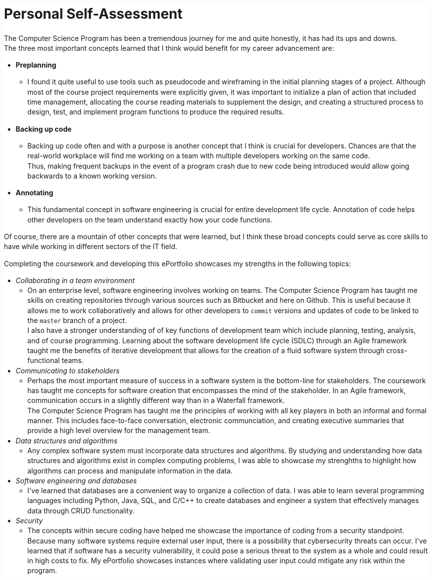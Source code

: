 # Personal Self-Assessment
The Computer Science Program has been a tremendous journey for me and quite honestly, it has had its ups and downs.  
The three most important concepts learned that I think would benefit for my career advancement are:  

- **Preplanning**
    - I found it quite useful to use tools such as pseudocode and wireframing in the initial planning stages of a project.  Although most of the course project requirements were explicitly given, it was important to initialize a plan of action that included time management, allocating the course reading materials to supplement the design, and creating a structured process to design, test, and implement program functions to produce the required results.

- **Backing up code**
    - Backing up code often and with a purpose is another concept that I think is crucial for developers.
    Chances are that the real-world workplace will find me working on a team with multiple developers working on the same    code.  
    Thus, making frequent backups in the event of a program crash due to new code being introduced would allow going backwards to a known working version.  

- **Annotating**
    - This fundamental concept in software engineering is crucial for entire development life cycle. Annotation of code helps  other developers on the team understand exactly how your code functions.
    
Of course, there are a mountain of other concepts that were learned, but I think these broad concepts could serve as core skills to have while working in different sectors of the IT field.  

Completing the coursework and developing this ePortfolio showcases my strengths in the following topics:  

- *Collaborating in a team environment*
    - On an enterprise level, software engineering involves working on teams. The Computer Science Program has taught me skills on creating repositories through various sources such as Bitbucket and here on Github.  This is useful because it allows me to work collaboratively and allows for other developers to `commit` versions and updates of code to be linked to the `master` branch of a project.  
    I also have a stronger understanding of of key functions of development team which include planning, testing, analysis, and of course programming.  Learning about the software development life cycle (SDLC) through an Agile framework taught me the benefits of iterative development that allows for the creation of a fluid software system through cross-functional teams.
- *Communicating to stakeholders*
    - Perhaps the most important measure of success in a software system is the bottom-line for stakeholders.  The coursework has taught me concepts for software creation that encompasses the mind of the stakeholder. In an Agile framework, communication occurs in a slightly different way than in a Waterfall framework.  
    The Computer Science Program has taught me the principles of working with all key players in both an informal and formal manner.  This includes face-to-face conversation, electronic communciation, and creating executive summaries that provide a high level overview for the management team. 
- *Data structures and algorithms*
    - Any complex software system must incorporate data structures and algorithms. By studying and understanding how data structures and algorithms exist in complex computing problems, I was able to showcase my strenghths to highlight how algorithms can process and manipulate information in the data. 
- *Software engineering and databases*
    - I've learned that databases are a convenient way to organize a collection of data.  I was able to learn several programming languages including Python, Java, SQL, and C/C++ to create databases and engineer a system that effectively manages data through CRUD functionality. 
- *Security*
    - The concepts within secure coding have helped me showcase the importance of coding from a security standpoint. Because many software systems require external user input, there is a possibility that cybersecurity threats can occur.  I've learned that if software has a security vulnerability, it could pose a serious threat to the system as a whole and could result in high costs to fix.  My ePortfolio showcases instances where validating user input could mitigate any risk within the program.
